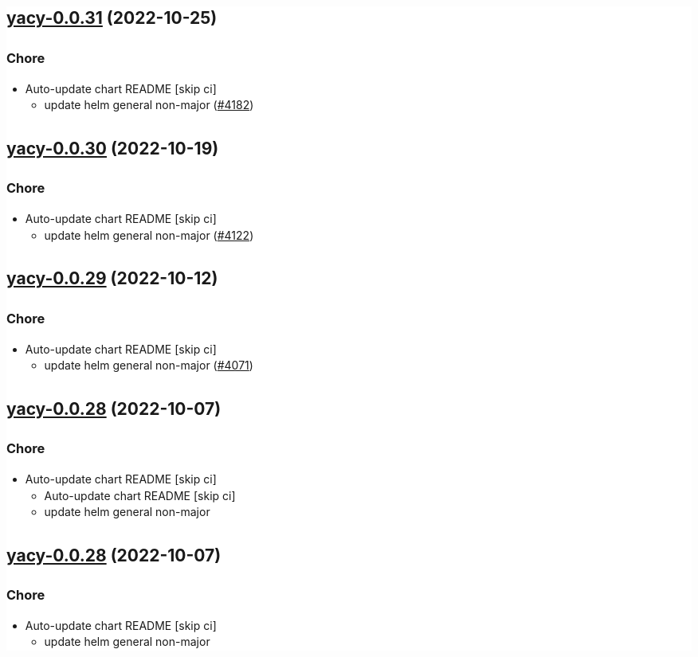 


## [yacy-0.0.31](https://github.com/truecharts/charts/compare/yacy-0.0.30...yacy-0.0.31) (2022-10-25)

### Chore

- Auto-update chart README [skip ci]
  - update helm general non-major ([#4182](https://github.com/truecharts/charts/issues/4182))




## [yacy-0.0.30](https://github.com/truecharts/charts/compare/yacy-0.0.29...yacy-0.0.30) (2022-10-19)

### Chore

- Auto-update chart README [skip ci]
  - update helm general non-major ([#4122](https://github.com/truecharts/charts/issues/4122))




## [yacy-0.0.29](https://github.com/truecharts/charts/compare/yacy-0.0.28...yacy-0.0.29) (2022-10-12)

### Chore

- Auto-update chart README [skip ci]
  - update helm general non-major ([#4071](https://github.com/truecharts/charts/issues/4071))




## [yacy-0.0.28](https://github.com/truecharts/charts/compare/yacy-0.0.27...yacy-0.0.28) (2022-10-07)

### Chore

- Auto-update chart README [skip ci]
  - Auto-update chart README [skip ci]
  - update helm general non-major




## [yacy-0.0.28](https://github.com/truecharts/charts/compare/yacy-0.0.27...yacy-0.0.28) (2022-10-07)

### Chore

- Auto-update chart README [skip ci]
  - update helm general non-major

